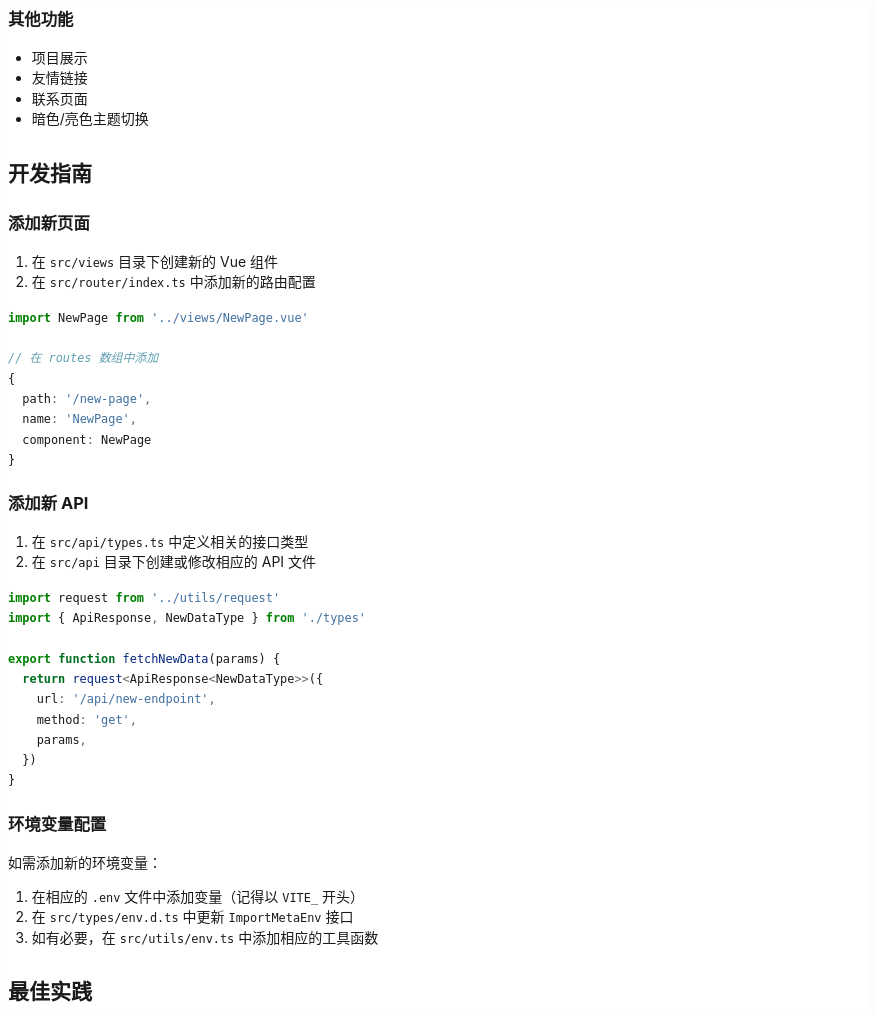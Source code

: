 ### 其他功能

- 项目展示
- 友情链接
- 联系页面
- 暗色/亮色主题切换

## 开发指南

### 添加新页面

1. 在 `src/views` 目录下创建新的 Vue 组件
2. 在 `src/router/index.ts` 中添加新的路由配置

```typescript
import NewPage from '../views/NewPage.vue'

// 在 routes 数组中添加
{
  path: '/new-page',
  name: 'NewPage',
  component: NewPage
}
```

### 添加新 API

1. 在 `src/api/types.ts` 中定义相关的接口类型
2. 在 `src/api` 目录下创建或修改相应的 API 文件

```typescript
import request from '../utils/request'
import { ApiResponse, NewDataType } from './types'

export function fetchNewData(params) {
  return request<ApiResponse<NewDataType>>({
    url: '/api/new-endpoint',
    method: 'get',
    params,
  })
}
```

### 环境变量配置

如需添加新的环境变量：

1. 在相应的 `.env` 文件中添加变量（记得以 `VITE_` 开头）
2. 在 `src/types/env.d.ts` 中更新 `ImportMetaEnv` 接口
3. 如有必要，在 `src/utils/env.ts` 中添加相应的工具函数

## 最佳实践
